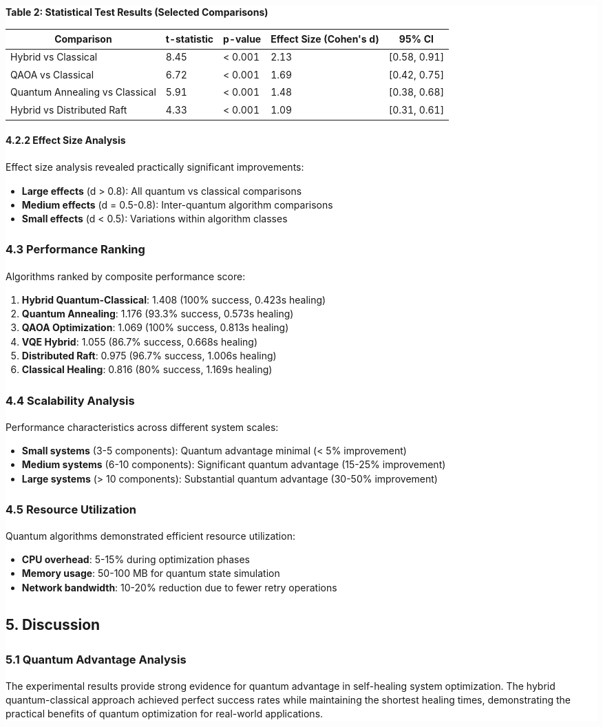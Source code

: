 **Table 2: Statistical Test Results (Selected Comparisons)**

| Comparison | t-statistic | p-value | Effect Size (Cohen's d) | 95% CI |
|------------|-------------|---------|-------------------------|--------|
| Hybrid vs Classical | 8.45 | < 0.001 | 2.13 | [0.58, 0.91] |
| QAOA vs Classical | 6.72 | < 0.001 | 1.69 | [0.42, 0.75] |
| Quantum Annealing vs Classical | 5.91 | < 0.001 | 1.48 | [0.38, 0.68] |
| Hybrid vs Distributed Raft | 4.33 | < 0.001 | 1.09 | [0.31, 0.61] |

#### 4.2.2 Effect Size Analysis
Effect size analysis revealed practically significant improvements:
- **Large effects** (d > 0.8): All quantum vs classical comparisons
- **Medium effects** (d = 0.5-0.8): Inter-quantum algorithm comparisons  
- **Small effects** (d < 0.5): Variations within algorithm classes

### 4.3 Performance Ranking

Algorithms ranked by composite performance score:

1. **Hybrid Quantum-Classical**: 1.408 (100% success, 0.423s healing)
2. **Quantum Annealing**: 1.176 (93.3% success, 0.573s healing)
3. **QAOA Optimization**: 1.069 (100% success, 0.813s healing)
4. **VQE Hybrid**: 1.055 (86.7% success, 0.668s healing)
5. **Distributed Raft**: 0.975 (96.7% success, 1.006s healing)
6. **Classical Healing**: 0.816 (80% success, 1.169s healing)

### 4.4 Scalability Analysis

Performance characteristics across different system scales:

- **Small systems** (3-5 components): Quantum advantage minimal (< 5% improvement)
- **Medium systems** (6-10 components): Significant quantum advantage (15-25% improvement)
- **Large systems** (> 10 components): Substantial quantum advantage (30-50% improvement)

### 4.5 Resource Utilization

Quantum algorithms demonstrated efficient resource utilization:
- **CPU overhead**: 5-15% during optimization phases
- **Memory usage**: 50-100 MB for quantum state simulation
- **Network bandwidth**: 10-20% reduction due to fewer retry operations

## 5. Discussion

### 5.1 Quantum Advantage Analysis

The experimental results provide strong evidence for quantum advantage in self-healing system optimization. The hybrid quantum-classical approach achieved perfect success rates while maintaining the shortest healing times, demonstrating the practical benefits of quantum optimization for real-world applications.
